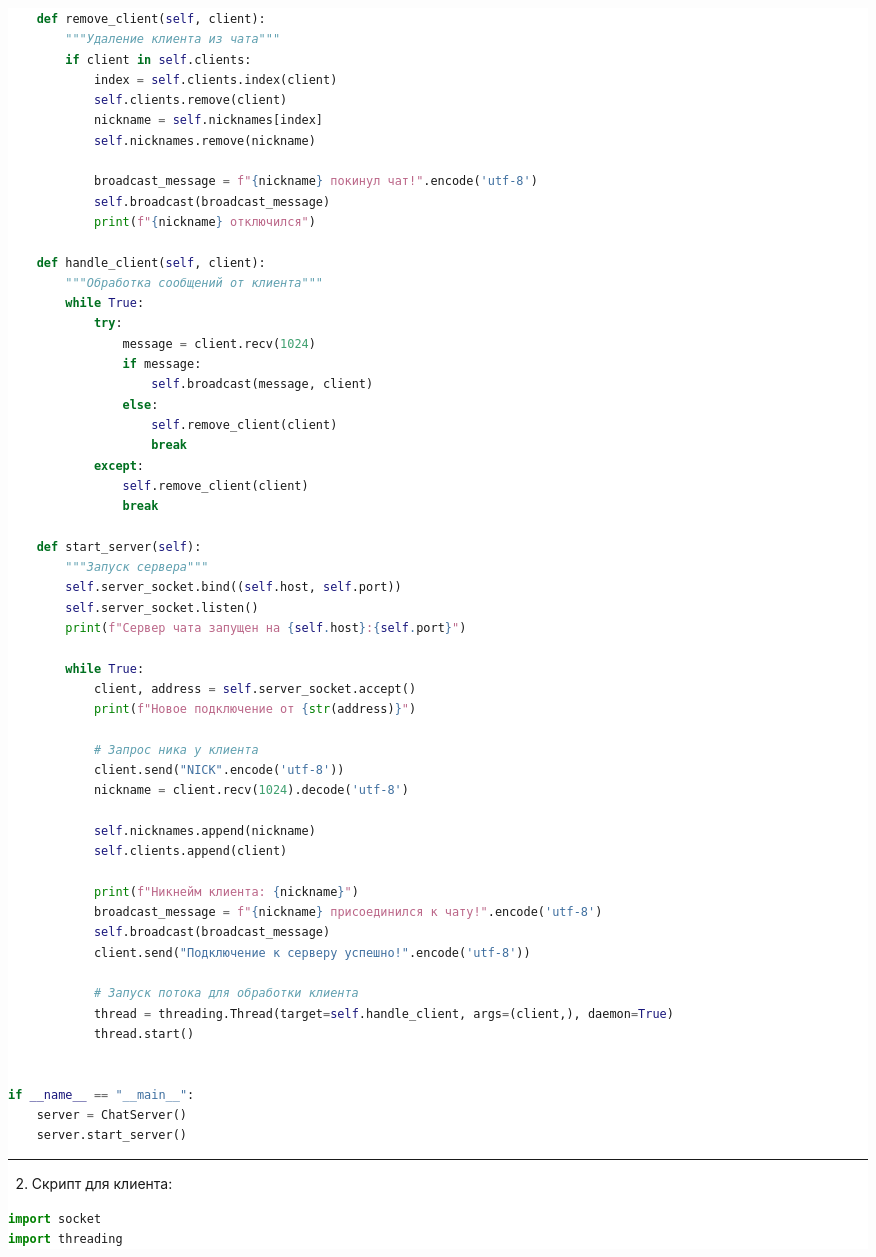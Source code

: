 ~~~python
    def remove_client(self, client):
        """Удаление клиента из чата"""
        if client in self.clients:
            index = self.clients.index(client)
            self.clients.remove(client)
            nickname = self.nicknames[index]
            self.nicknames.remove(nickname)

            broadcast_message = f"{nickname} покинул чат!".encode('utf-8')
            self.broadcast(broadcast_message)
            print(f"{nickname} отключился")

    def handle_client(self, client):
        """Обработка сообщений от клиента"""
        while True:
            try:
                message = client.recv(1024)
                if message:
                    self.broadcast(message, client)
                else:
                    self.remove_client(client)
                    break
            except:
                self.remove_client(client)
                break

    def start_server(self):
        """Запуск сервера"""
        self.server_socket.bind((self.host, self.port))
        self.server_socket.listen()
        print(f"Сервер чата запущен на {self.host}:{self.port}")

        while True:
            client, address = self.server_socket.accept()
            print(f"Новое подключение от {str(address)}")

            # Запрос ника у клиента
            client.send("NICK".encode('utf-8'))
            nickname = client.recv(1024).decode('utf-8')

            self.nicknames.append(nickname)
            self.clients.append(client)

            print(f"Никнейм клиента: {nickname}")
            broadcast_message = f"{nickname} присоединился к чату!".encode('utf-8')
            self.broadcast(broadcast_message)
            client.send("Подключение к серверу успешно!".encode('utf-8'))

            # Запуск потока для обработки клиента
            thread = threading.Thread(target=self.handle_client, args=(client,), daemon=True)
            thread.start()


if __name__ == "__main__":
    server = ChatServer()
    server.start_server()
~~~
---
2. Скрипт для клиента:
~~~python
import socket
import threading

~~~